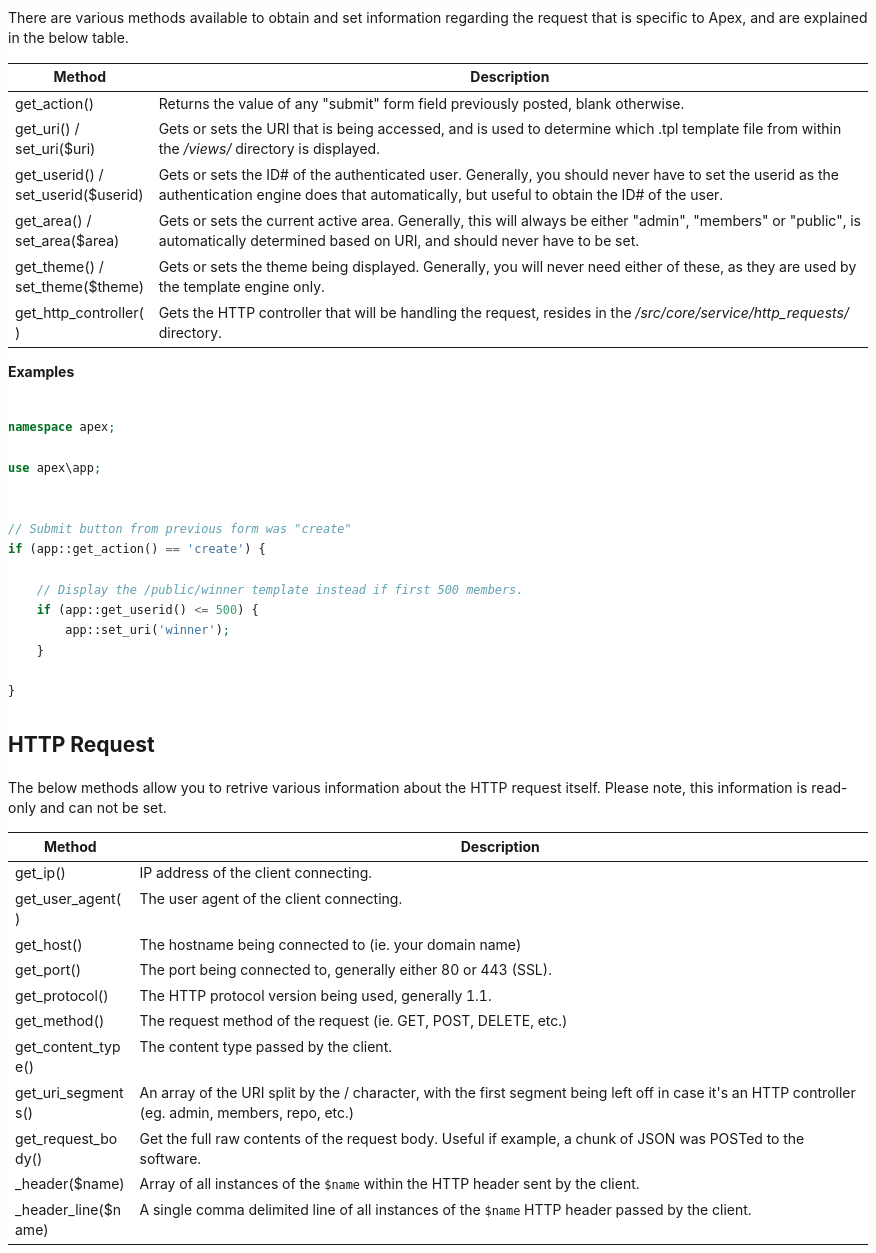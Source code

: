 
There are various methods available to obtain and set information regarding the request that is specific to
Apex, and are explained in the below table.

Method | Description 
------------- |-------------
get_action() | Returns the value of any "submit" form field previously posted, blank otherwise.
get_uri() / set_uri($uri) | Gets or sets the URI that is being accessed, and is used to determine which .tpl template file from within the */views/* directory is displayed.
get_userid() / set_userid($userid) | Gets or sets the ID# of the authenticated user.  Generally, you should never have to set the userid as the authentication engine does that automatically, but useful to obtain the ID# of the user.
get_area() / set_area($area) | Gets or sets the current active area.  Generally, this will always be either "admin", "members" or "public", is automatically determined based on URI, and should never have to be set.
get_theme() / set_theme($theme) | Gets or sets the theme being displayed.  Generally, you will never need either of these, as they are used by the template engine only.
get_http_controller() | Gets the HTTP controller that will be handling the request, resides in the */src/core/service/http_requests/* directory.


**Examples**

~~~php

namespace apex;

use apex\app;


// Submit button from previous form was "create"
if (app::get_action() == 'create') {

    // Display the /public/winner template instead if first 500 members.
    if (app::get_userid() <= 500) {
        app::set_uri('winner');
    }

}
~~~



<a name="http_request"></a>
## HTTP Request

The below methods allow you to retrive various information about the HTTP request itself. Please note, this
information is read-only and can not be set.

Method | Description 
------------- |-------------
get_ip() | IP address of the client connecting.
get_user_agent() | The user agent of the client connecting.
get_host() | The hostname being connected to (ie. your domain name)
get_port() | The port being connected to, generally either 80 or 443 (SSL).
get_protocol() | The HTTP protocol version being used, generally 1.1.
get_method() | The request method of the request (ie. GET, POST, DELETE, etc.)
get_content_type() | The content type passed by the client.
get_uri_segments() | An array of the URI split by the / character, with the first segment being left off in case it's an HTTP controller (eg. admin, members, repo, etc.)
get_request_body() | Get the full raw contents of the request body.  Useful if example, a chunk of JSON was POSTed to the software.
_header($name) | Array of all instances of the `$name` within the HTTP header sent by the client.
_header_line($name) | A single comma delimited line of all instances of the `$name` HTTP header passed by the client.
